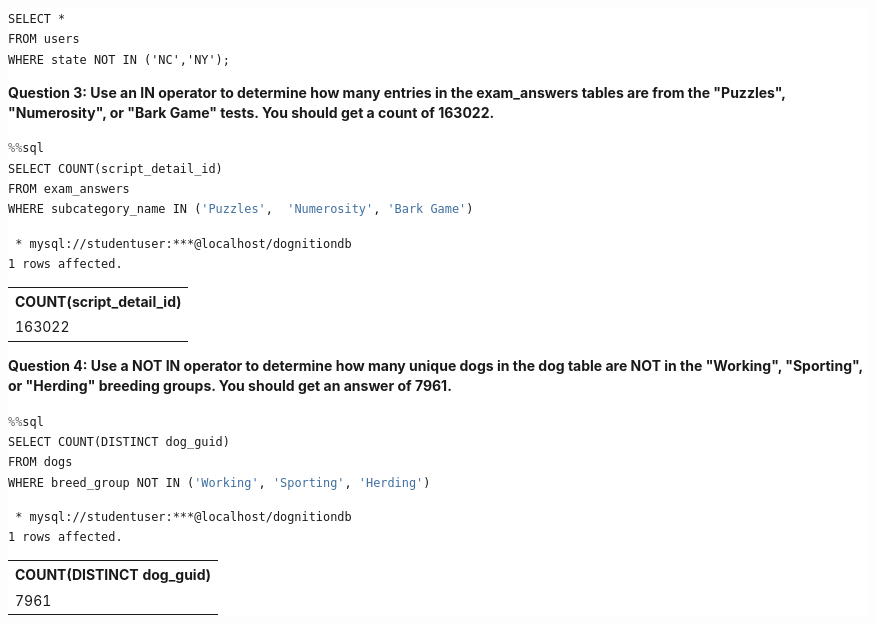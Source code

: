 ```mysql
SELECT * 
FROM users
WHERE state NOT IN ('NC','NY');
```

**Question 3: Use an IN operator to determine how many entries in the exam_answers tables are from the "Puzzles", "Numerosity", or "Bark Game" tests. You should get a count of 163022.**



```python
%%sql
SELECT COUNT(script_detail_id)
FROM exam_answers
WHERE subcategory_name IN ('Puzzles',  'Numerosity', 'Bark Game')
```

     * mysql://studentuser:***@localhost/dognitiondb
    1 rows affected.





<table>
    <tr>
        <th>COUNT(script_detail_id)</th>
    </tr>
    <tr>
        <td>163022</td>
    </tr>
</table>



**Question 4: Use a NOT IN operator to determine how many unique dogs in the dog table are NOT in the "Working", "Sporting", or "Herding" breeding groups. You should get an answer of 7961.**


```python
%%sql
SELECT COUNT(DISTINCT dog_guid)
FROM dogs
WHERE breed_group NOT IN ('Working', 'Sporting', 'Herding')
```

     * mysql://studentuser:***@localhost/dognitiondb
    1 rows affected.





<table>
    <tr>
        <th>COUNT(DISTINCT dog_guid)</th>
    </tr>
    <tr>
        <td>7961</td>
    </tr>
</table>
